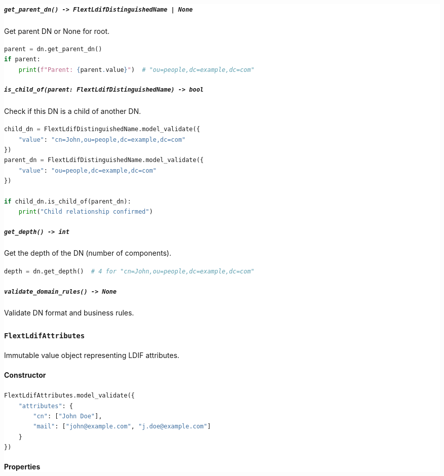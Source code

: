 ##### `get_parent_dn() -> FlextLdifDistinguishedName | None`

Get parent DN or None for root.

```python
parent = dn.get_parent_dn()
if parent:
    print(f"Parent: {parent.value}")  # "ou=people,dc=example,dc=com"
```

##### `is_child_of(parent: FlextLdifDistinguishedName) -> bool`

Check if this DN is a child of another DN.

```python
child_dn = FlextLdifDistinguishedName.model_validate({
    "value": "cn=John,ou=people,dc=example,dc=com"
})
parent_dn = FlextLdifDistinguishedName.model_validate({
    "value": "ou=people,dc=example,dc=com"
})

if child_dn.is_child_of(parent_dn):
    print("Child relationship confirmed")
```

##### `get_depth() -> int`

Get the depth of the DN (number of components).

```python
depth = dn.get_depth()  # 4 for "cn=John,ou=people,dc=example,dc=com"
```

##### `validate_domain_rules() -> None`

Validate DN format and business rules.

### `FlextLdifAttributes`

Immutable value object representing LDIF attributes.

#### Constructor

```python
FlextLdifAttributes.model_validate({
    "attributes": {
        "cn": ["John Doe"],
        "mail": ["john@example.com", "j.doe@example.com"]
    }
})
```

#### Properties
